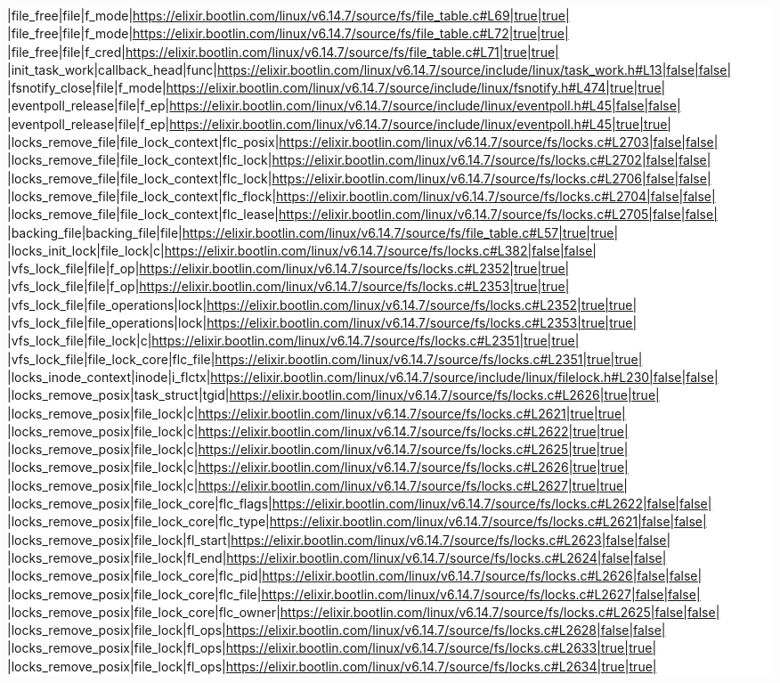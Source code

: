 |file_free|file|f_mode|https://elixir.bootlin.com/linux/v6.14.7/source/fs/file_table.c#L69|true|true|
|file_free|file|f_mode|https://elixir.bootlin.com/linux/v6.14.7/source/fs/file_table.c#L72|true|true|
|file_free|file|f_cred|https://elixir.bootlin.com/linux/v6.14.7/source/fs/file_table.c#L71|true|true|
|init_task_work|callback_head|func|https://elixir.bootlin.com/linux/v6.14.7/source/include/linux/task_work.h#L13|false|false|
|fsnotify_close|file|f_mode|https://elixir.bootlin.com/linux/v6.14.7/source/include/linux/fsnotify.h#L474|true|true|
|eventpoll_release|file|f_ep|https://elixir.bootlin.com/linux/v6.14.7/source/include/linux/eventpoll.h#L45|false|false|
|eventpoll_release|file|f_ep|https://elixir.bootlin.com/linux/v6.14.7/source/include/linux/eventpoll.h#L45|true|true|
|locks_remove_file|file_lock_context|flc_posix|https://elixir.bootlin.com/linux/v6.14.7/source/fs/locks.c#L2703|false|false|
|locks_remove_file|file_lock_context|flc_lock|https://elixir.bootlin.com/linux/v6.14.7/source/fs/locks.c#L2702|false|false|
|locks_remove_file|file_lock_context|flc_lock|https://elixir.bootlin.com/linux/v6.14.7/source/fs/locks.c#L2706|false|false|
|locks_remove_file|file_lock_context|flc_flock|https://elixir.bootlin.com/linux/v6.14.7/source/fs/locks.c#L2704|false|false|
|locks_remove_file|file_lock_context|flc_lease|https://elixir.bootlin.com/linux/v6.14.7/source/fs/locks.c#L2705|false|false|
|backing_file|backing_file|file|https://elixir.bootlin.com/linux/v6.14.7/source/fs/file_table.c#L57|true|true|
|locks_init_lock|file_lock|c|https://elixir.bootlin.com/linux/v6.14.7/source/fs/locks.c#L382|false|false|
|vfs_lock_file|file|f_op|https://elixir.bootlin.com/linux/v6.14.7/source/fs/locks.c#L2352|true|true|
|vfs_lock_file|file|f_op|https://elixir.bootlin.com/linux/v6.14.7/source/fs/locks.c#L2353|true|true|
|vfs_lock_file|file_operations|lock|https://elixir.bootlin.com/linux/v6.14.7/source/fs/locks.c#L2352|true|true|
|vfs_lock_file|file_operations|lock|https://elixir.bootlin.com/linux/v6.14.7/source/fs/locks.c#L2353|true|true|
|vfs_lock_file|file_lock|c|https://elixir.bootlin.com/linux/v6.14.7/source/fs/locks.c#L2351|true|true|
|vfs_lock_file|file_lock_core|flc_file|https://elixir.bootlin.com/linux/v6.14.7/source/fs/locks.c#L2351|true|true|
|locks_inode_context|inode|i_flctx|https://elixir.bootlin.com/linux/v6.14.7/source/include/linux/filelock.h#L230|false|false|
|locks_remove_posix|task_struct|tgid|https://elixir.bootlin.com/linux/v6.14.7/source/fs/locks.c#L2626|true|true|
|locks_remove_posix|file_lock|c|https://elixir.bootlin.com/linux/v6.14.7/source/fs/locks.c#L2621|true|true|
|locks_remove_posix|file_lock|c|https://elixir.bootlin.com/linux/v6.14.7/source/fs/locks.c#L2622|true|true|
|locks_remove_posix|file_lock|c|https://elixir.bootlin.com/linux/v6.14.7/source/fs/locks.c#L2625|true|true|
|locks_remove_posix|file_lock|c|https://elixir.bootlin.com/linux/v6.14.7/source/fs/locks.c#L2626|true|true|
|locks_remove_posix|file_lock|c|https://elixir.bootlin.com/linux/v6.14.7/source/fs/locks.c#L2627|true|true|
|locks_remove_posix|file_lock_core|flc_flags|https://elixir.bootlin.com/linux/v6.14.7/source/fs/locks.c#L2622|false|false|
|locks_remove_posix|file_lock_core|flc_type|https://elixir.bootlin.com/linux/v6.14.7/source/fs/locks.c#L2621|false|false|
|locks_remove_posix|file_lock|fl_start|https://elixir.bootlin.com/linux/v6.14.7/source/fs/locks.c#L2623|false|false|
|locks_remove_posix|file_lock|fl_end|https://elixir.bootlin.com/linux/v6.14.7/source/fs/locks.c#L2624|false|false|
|locks_remove_posix|file_lock_core|flc_pid|https://elixir.bootlin.com/linux/v6.14.7/source/fs/locks.c#L2626|false|false|
|locks_remove_posix|file_lock_core|flc_file|https://elixir.bootlin.com/linux/v6.14.7/source/fs/locks.c#L2627|false|false|
|locks_remove_posix|file_lock_core|flc_owner|https://elixir.bootlin.com/linux/v6.14.7/source/fs/locks.c#L2625|false|false|
|locks_remove_posix|file_lock|fl_ops|https://elixir.bootlin.com/linux/v6.14.7/source/fs/locks.c#L2628|false|false|
|locks_remove_posix|file_lock|fl_ops|https://elixir.bootlin.com/linux/v6.14.7/source/fs/locks.c#L2633|true|true|
|locks_remove_posix|file_lock|fl_ops|https://elixir.bootlin.com/linux/v6.14.7/source/fs/locks.c#L2634|true|true|